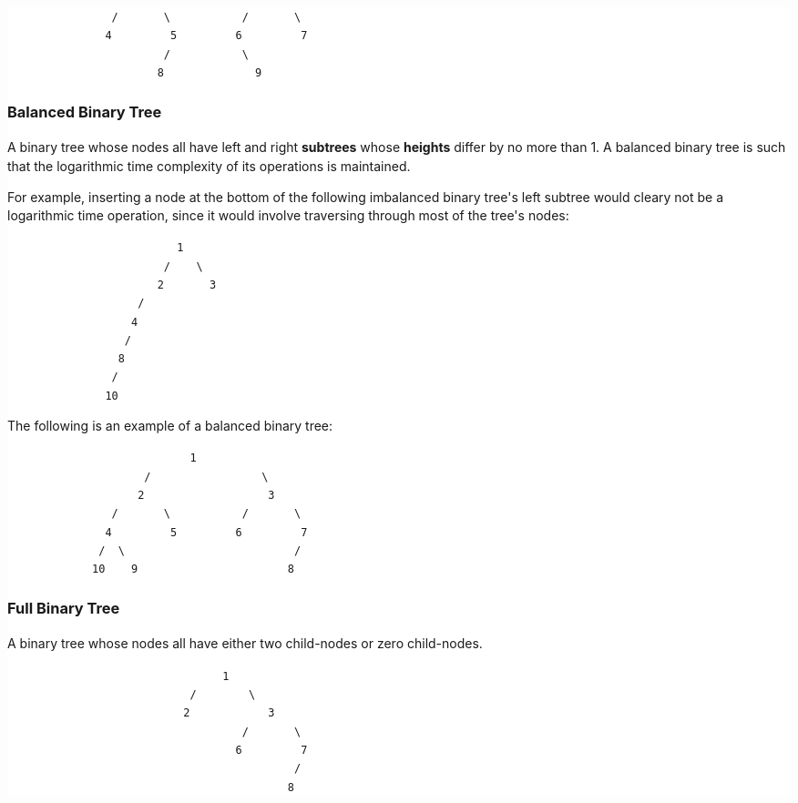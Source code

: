 ```
                /       \           /       \
               4         5         6         7
                        /           \
                       8              9
```
### Balanced Binary Tree

A binary tree whose nodes all have left and right **subtrees** whose **heights** differ by no more than 1. A balanced binary tree is such that the logarithmic time complexity of its operations is maintained.

For example, inserting a node at the bottom of the following imbalanced binary tree's left subtree would cleary not be a logarithmic time operation, since it would involve traversing through most of the tree's nodes:

```
                          1
                        /    \
                       2       3
                    /     
                   4
                  /
                 8
                /
               10         
```

The following is an example of a balanced binary tree:
```
                            1       
                     /                 \
                    2                   3
                /       \           /       \
               4         5         6         7
              /  \                          /
             10    9                       8  
```

### Full Binary Tree

A binary tree whose nodes all have either two child-nodes or zero child-nodes. 

```
                                 1       
                            /        \
                           2            3
                                    /       \
                                   6         7
                                            /
                                           8 
```